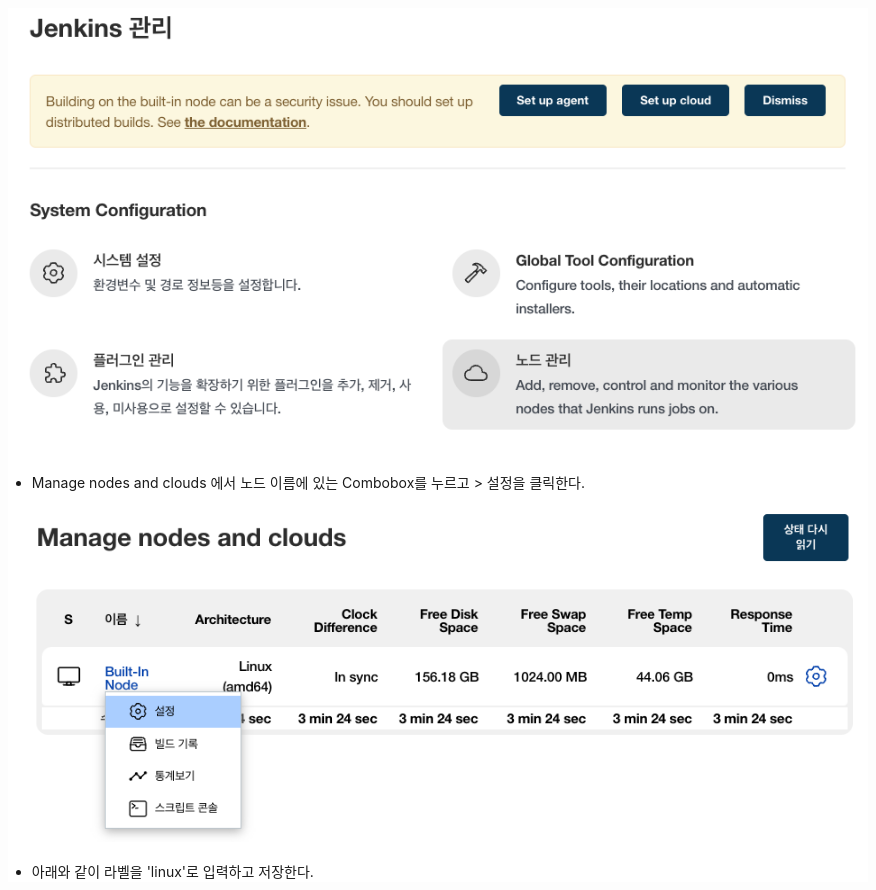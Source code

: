 ![jenkins_07](imgs/jenkins_07.png)

- Manage nodes and clouds 에서 노드 이름에 있는 Combobox를 누르고 > 설정을 클릭한다. 
  
![jenkins_08](imgs/jenkins_08.png)

- 아래와 같이 라벨을 'linux'로 입력하고 저장한다. 
  